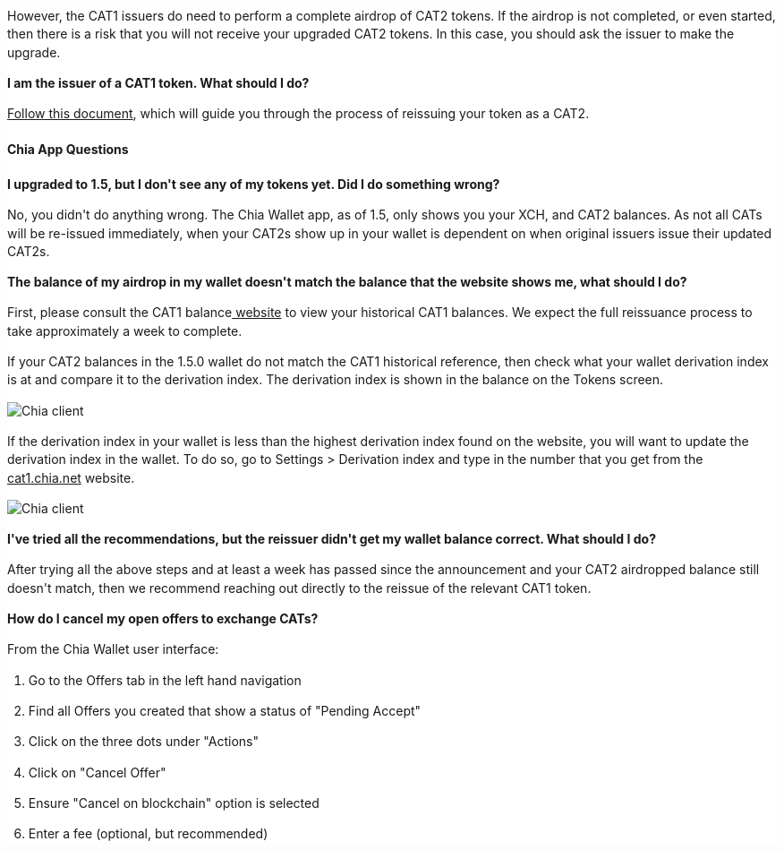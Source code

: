 However, the CAT1 issuers do need to perform a complete airdrop of CAT2 tokens. If the airdrop is not completed, or even started, then there is a risk that you will not receive your upgraded CAT2 tokens. In this case, you should ask the issuer to make the upgrade.

**I am the issuer of a CAT1 token. What should I do?**

[Follow this document](https://docs.chia.net/docs/cat2/cat2-intro), which will guide you through the process of reissuing your token as a CAT2.

#### Chia App Questions

**I upgraded to 1.5, but I don't see any of my tokens yet. Did I do something wrong?**

No, you didn't do anything wrong. The Chia Wallet app, as of 1.5, only shows you your XCH, and CAT2 balances. As not all CATs will be re-issued immediately, when your CAT2s show up in your wallet is dependent on when original issuers issue their updated CAT2s.

**The balance of my airdrop in my wallet doesn't match the balance that the website shows me, what should I do?**

First, please consult the CAT1 balance[  website](https://cat1.chia.net) to view your historical CAT1 balances. We expect the full reissuance process to take approximately a week to complete.

If your CAT2 balances in the 1.5.0 wallet do not match the CAT1 historical reference, then check what your wallet derivation index is at and compare it to the derivation index. The derivation index is shown in the balance on the Tokens screen.

![Chia client](https://lh4.googleusercontent.com/lLwgjXXYjw22E5SX8TSDsFNB-XMPQ0zhS6OSh8UmP8kbp0NoWMxoAenYYhLKOUciFWdo7badLgTIvHksdUugE2k9W4SExUNdf7gdVA0IYO2XpzOaoSnFBJPpsfXnrkhOVMOs8CWjt08LasfNQuwnxPY)

If the derivation index in your wallet is less than the highest derivation index found on the website, you will want to update the derivation index in the wallet. To do so, go to Settings > Derivation index and type in the number that you get from the [cat1.chia.net](https://www.chia.net/2022/07/25/cat1.chia.net) website.

![Chia client](https://lh3.googleusercontent.com/b2qA0DUWQX_J8gJLN0uChP5klN5lw3kase29QUcdx30EK-nnsGTWqTLj20G83DG9puVpSA07HkDcGy_9lNG82g5T2SGV0cY-gSA0eGbPtJ81ARr8xqUFyKY5TYiGzU9I-W90_HpVyb3MoiQlyX28iVA)

**I've tried all the recommendations, but the reissuer didn't get my wallet balance correct. What should I do?**

After trying all the above steps and at least a week has passed since the announcement and your CAT2 airdropped balance still doesn't match, then we recommend reaching out directly to the reissue of the relevant CAT1 token.

**How do I cancel my open offers to exchange CATs?**

From the Chia Wallet user interface:

1.  Go to the Offers tab in the left hand navigation

2.  Find all Offers you created that show a status of "Pending Accept"

3.  Click on the three dots under "Actions"

4.  Click on "Cancel Offer"

5.  Ensure "Cancel on blockchain" option is selected

6.  Enter a fee (optional, but recommended)
